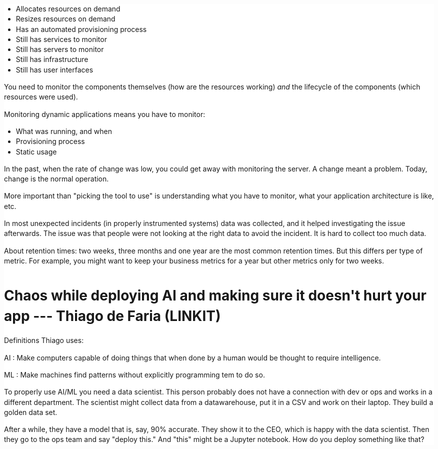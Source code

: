 - Allocates resources on demand
- Resizes resources on demand
- Has an automated provisioning process
- Still has services to monitor
- Still has servers to monitor
- Still has infrastructure
- Still has user interfaces

You need to monitor the components themselves (how are the resources working)
*and* the lifecycle of the components (which resources were used).

Monitoring dynamic applications means you have to monitor:

- What was running, and when
- Provisioning process
- Static usage

In the past, when the rate of change was low, you could get away with monitoring
the server. A change meant a problem. Today, change is the normal operation.

More important than "picking the tool to use" is understanding what you have to
monitor, what your application architecture is like, etc.

In most unexpected incidents (in properly instrumented systems) data was
collected, and it helped investigating the issue afterwards. The issue was that
people were not looking at the right data to avoid the incident. It is hard to
collect too much data.

About retention times: two weeks, three months and one year are the most common
retention times. But this differs per type of metric. For example, you might
want to keep your business metrics for a year but other metrics only for two
weeks.


# Chaos while deploying AI and making sure it doesn't hurt your app --- Thiago de Faria (LINKIT)

Definitions Thiago uses:

AI
:  Make computers capable of doing things that when done by a human would be
   thought to require intelligence.

ML
:  Make machines find patterns without explicitly programming tem to do so.


To properly use AI/ML you need a data scientist. This person probably does not
have a connection with dev or ops and works in a different department. The
scientist might collect data from a datawarehouse, put it in a CSV and work
on their laptop. They build a golden data set.

After a while, they have a model that is, say, 90% accurate. They show it to the
CEO, which is happy with the data scientist. Then they go to the ops team and
say "deploy this." And "this" might be a Jupyter notebook. How do you deploy
something like that?
